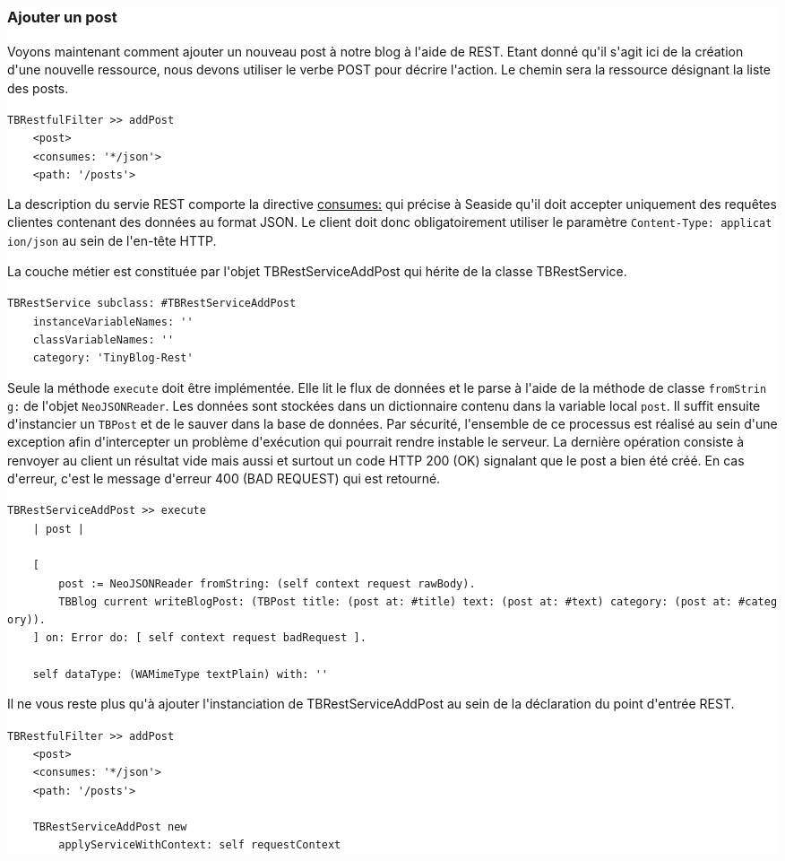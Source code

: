 ### Ajouter un post


Voyons maintenant comment ajouter un nouveau post à notre blog à l'aide de REST. Etant donné qu'il s'agit ici de la création d'une nouvelle ressource, nous devons utiliser le verbe POST pour décrire l'action. Le chemin sera la ressource désignant la liste des posts.

```
TBRestfulFilter >> addPost
	<post>
	<consumes: '*/json'>
	<path: '/posts'>
```


La description du servie REST comporte la directive <consumes:> qui précise à Seaside qu'il doit accepter uniquement des requêtes clientes contenant des données au format JSON. Le client doit donc obligatoirement utiliser le paramètre `Content-Type: application/json` au sein de l'en-tête HTTP.

La couche métier est constituée par l'objet TBRestServiceAddPost qui hérite de la classe TBRestService.

```
TBRestService subclass: #TBRestServiceAddPost
	instanceVariableNames: ''
	classVariableNames: ''
	category: 'TinyBlog-Rest'
```


Seule la méthode `execute` doit être implémentée. Elle lit le flux de données et le parse à l'aide de la méthode de classe `fromString:` de l'objet `NeoJSONReader`. Les données sont stockées dans un dictionnaire contenu dans la variable local `post`. Il suffit ensuite d'instancier un `TBPost` et de le sauver dans la base de données. Par sécurité, l'ensemble de ce processus est réalisé au sein d'une exception afin d'intercepter un problème d'exécution qui pourrait rendre instable le serveur. La dernière opération consiste à renvoyer au client un résultat vide mais aussi et surtout un code HTTP 200 \(OK\) signalant que le post a bien été créé. En cas d'erreur, c'est le message d'erreur 400 \(BAD REQUEST\) qui est retourné.

```
TBRestServiceAddPost >> execute
	| post |

	[ 
		post := NeoJSONReader fromString: (self context request rawBody).
		TBBlog current writeBlogPost: (TBPost title: (post at: #title) text: (post at: #text) category: (post at: #category)). 
	] on: Error do: [ self context request badRequest ].

	self dataType: (WAMimeType textPlain) with: ''	
```


Il ne vous reste plus qu'à ajouter l'instanciation de TBRestServiceAddPost au sein de la déclaration du point d'entrée REST.

```
TBRestfulFilter >> addPost
	<post>
	<consumes: '*/json'>
	<path: '/posts'>
	
	TBRestServiceAddPost new
		applyServiceWithContext: self requestContext	
```
